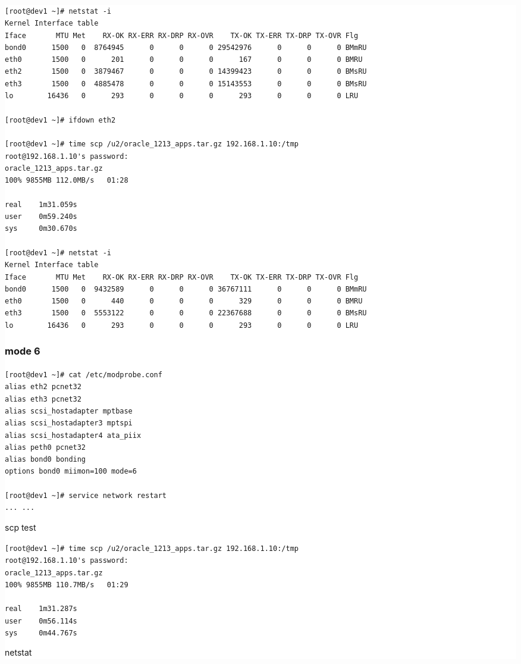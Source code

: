 	[root@dev1 ~]# netstat -i
	Kernel Interface table
	Iface       MTU Met    RX-OK RX-ERR RX-DRP RX-OVR    TX-OK TX-ERR TX-DRP TX-OVR Flg
	bond0      1500   0  8764945      0      0      0 29542976      0      0      0 BMmRU
	eth0       1500   0      201      0      0      0      167      0      0      0 BMRU
	eth2       1500   0  3879467      0      0      0 14399423      0      0      0 BMsRU
	eth3       1500   0  4885478      0      0      0 15143553      0      0      0 BMsRU
	lo        16436   0      293      0      0      0      293      0      0      0 LRU

	[root@dev1 ~]# ifdown eth2

	[root@dev1 ~]# time scp /u2/oracle_1213_apps.tar.gz 192.168.1.10:/tmp
	root@192.168.1.10's password: 
	oracle_1213_apps.tar.gz                                                                                                                 100% 9855MB 112.0MB/s   01:28    
	
	real	1m31.059s
	user	0m59.240s
	sys		0m30.670s

	[root@dev1 ~]# netstat -i
	Kernel Interface table
	Iface       MTU Met    RX-OK RX-ERR RX-DRP RX-OVR    TX-OK TX-ERR TX-DRP TX-OVR Flg
	bond0      1500   0  9432589      0      0      0 36767111      0      0      0 BMmRU
	eth0       1500   0      440      0      0      0      329      0      0      0 BMRU
	eth3       1500   0  5553122      0      0      0 22367688      0      0      0 BMsRU
	lo        16436   0      293      0      0      0      293      0      0      0 LRU

### mode 6

	[root@dev1 ~]# cat /etc/modprobe.conf 
	alias eth2 pcnet32
	alias eth3 pcnet32
	alias scsi_hostadapter mptbase
	alias scsi_hostadapter3 mptspi
	alias scsi_hostadapter4 ata_piix
	alias peth0 pcnet32
	alias bond0 bonding
	options bond0 miimon=100 mode=6

	[root@dev1 ~]# service network restart
	... ...

scp test

	[root@dev1 ~]# time scp /u2/oracle_1213_apps.tar.gz 192.168.1.10:/tmp
	root@192.168.1.10's password: 
	oracle_1213_apps.tar.gz                                                                                                                 100% 9855MB 110.7MB/s   01:29    
	
	real	1m31.287s
	user	0m56.114s
	sys		0m44.767s

netstat
